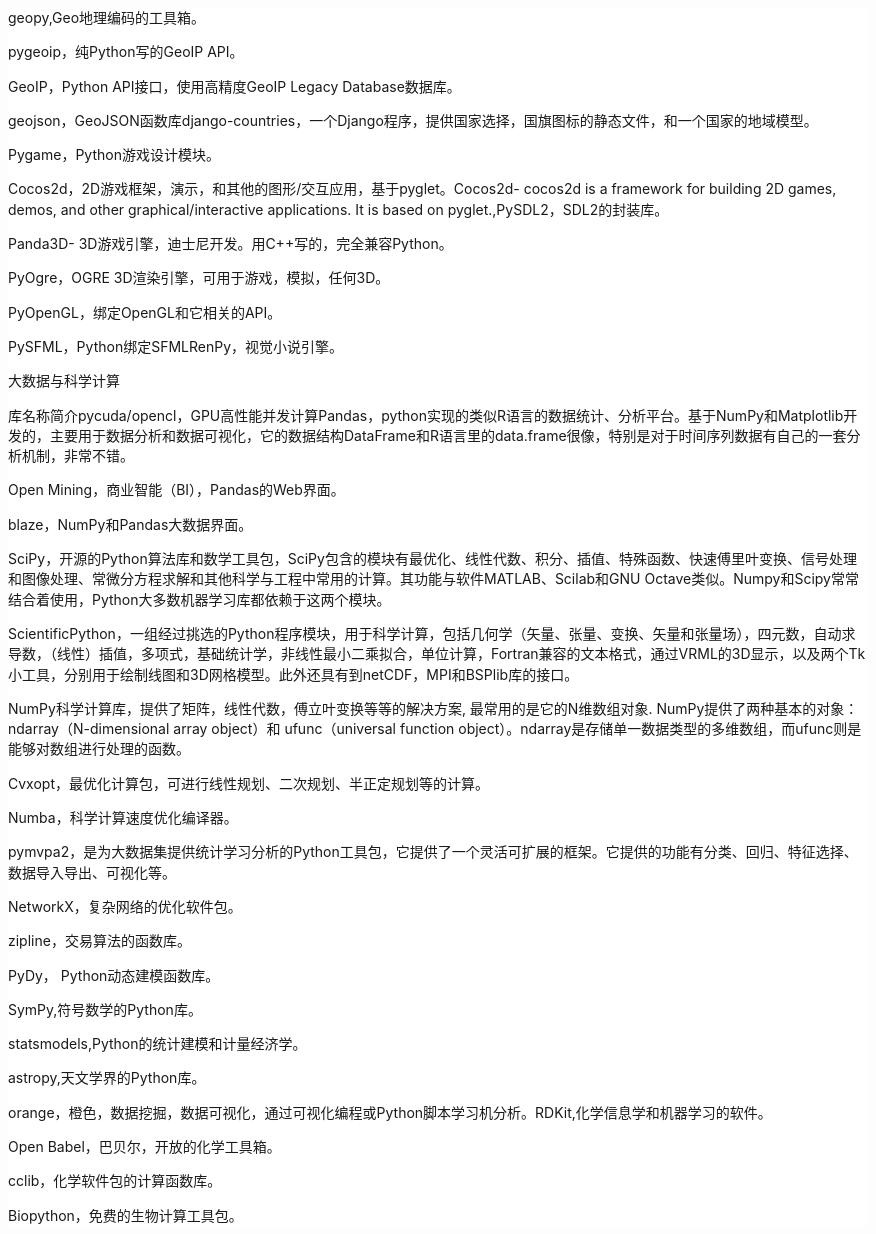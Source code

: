geopy,Geo地理编码的工具箱。

pygeoip，纯Python写的GeoIP API。

GeoIP，Python API接口，使用高精度GeoIP Legacy Database数据库。

geojson，GeoJSON函数库django-countries，一个Django程序，提供国家选择，国旗图标的静态文件，和一个国家的地域模型。

Pygame，Python游戏设计模块。

Cocos2d，2D游戏框架，演示，和其他的图形/交互应用，基于pyglet。Cocos2d- cocos2d is a framework for building 2D games, demos, and other graphical/interactive applications. It is based on pyglet.,PySDL2，SDL2的封装库。

Panda3D- 3D游戏引擎，迪士尼开发。用C++写的，完全兼容Python。

PyOgre，OGRE 3D渲染引擎，可用于游戏，模拟，任何3D。

PyOpenGL，绑定OpenGL和它相关的API。

PySFML，Python绑定SFMLRenPy，视觉小说引擎。

大数据与科学计算

库名称简介pycuda/opencl，GPU高性能并发计算Pandas，python实现的类似R语言的数据统计、分析平台。基于NumPy和Matplotlib开发的，主要用于数据分析和数据可视化，它的数据结构DataFrame和R语言里的data.frame很像，特别是对于时间序列数据有自己的一套分析机制，非常不错。

Open Mining，商业智能（BI），Pandas的Web界面。

blaze，NumPy和Pandas大数据界面。

SciPy，开源的Python算法库和数学工具包，SciPy包含的模块有最优化、线性代数、积分、插值、特殊函数、快速傅里叶变换、信号处理和图像处理、常微分方程求解和其他科学与工程中常用的计算。其功能与软件MATLAB、Scilab和GNU Octave类似。Numpy和Scipy常常结合着使用，Python大多数机器学习库都依赖于这两个模块。

ScientificPython，一组经过挑选的Python程序模块，用于科学计算，包括几何学（矢量、张量、变换、矢量和张量场），四元数，自动求导数，（线性）插值，多项式，基础统计学，非线性最小二乘拟合，单位计算，Fortran兼容的文本格式，通过VRML的3D显示，以及两个Tk小工具，分别用于绘制线图和3D网格模型。此外还具有到netCDF，MPI和BSPlib库的接口。

NumPy科学计算库，提供了矩阵，线性代数，傅立叶变换等等的解决方案, 最常用的是它的N维数组对象. NumPy提供了两种基本的对象：ndarray（N-dimensional array object）和 ufunc（universal function object）。ndarray是存储单一数据类型的多维数组，而ufunc则是能够对数组进行处理的函数。

Cvxopt，最优化计算包，可进行线性规划、二次规划、半正定规划等的计算。

Numba，科学计算速度优化编译器。

pymvpa2，是为大数据集提供统计学习分析的Python工具包，它提供了一个灵活可扩展的框架。它提供的功能有分类、回归、特征选择、数据导入导出、可视化等。

NetworkX，复杂网络的优化软件包。

zipline，交易算法的函数库。

PyDy， Python动态建模函数库。

SymPy,符号数学的Python库。

statsmodels,Python的统计建模和计量经济学。

astropy,天文学界的Python库。

orange，橙色，数据挖掘，数据可视化，通过可视化编程或Python脚本学习机分析。RDKit,化学信息学和机器学习的软件。

Open Babel，巴贝尔，开放的化学工具箱。

cclib，化学软件包的计算函数库。

Biopython，免费的生物计算工具包。
